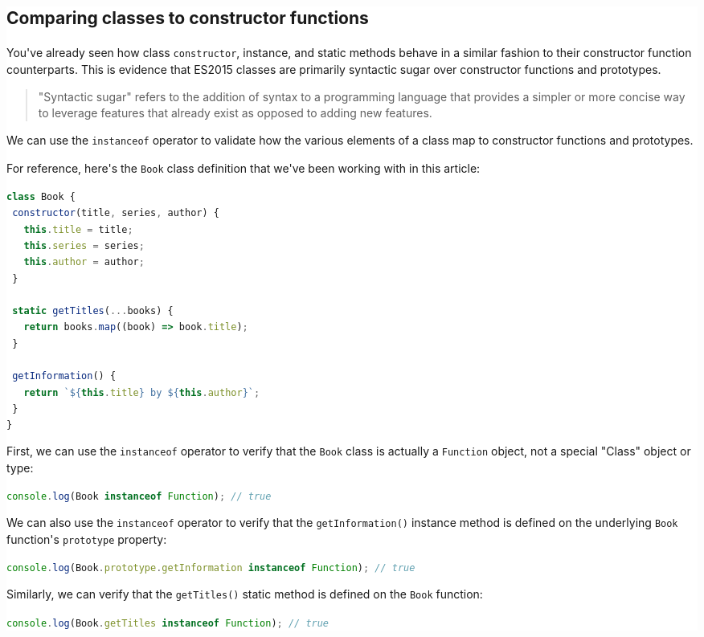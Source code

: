 ## Comparing classes to constructor functions

You've already seen how class `constructor`, instance, and static methods behave
in a similar fashion to their constructor function counterparts. This is
evidence that ES2015 classes are primarily syntactic sugar over constructor
functions and prototypes.

> "Syntactic sugar" refers to the addition of syntax to a programming language
> that provides a simpler or more concise way to leverage features that already
> exist as opposed to adding new features.

We can use the `instanceof` operator to validate how the various elements of a
class map to constructor functions and prototypes.

For reference, here's the `Book` class definition that we've been working with
in this article:

```js
class Book {
 constructor(title, series, author) {
   this.title = title;
   this.series = series;
   this.author = author;
 }

 static getTitles(...books) {
   return books.map((book) => book.title);
 }

 getInformation() {
   return `${this.title} by ${this.author}`;
 }
}
```

First, we can use the `instanceof` operator to verify that the `Book` class is
actually a `Function` object, not a special "Class" object or type:

```js
console.log(Book instanceof Function); // true
```

We can also use the `instanceof` operator to verify that the `getInformation()`
instance method is defined on the underlying `Book` function's `prototype`
property:

```js
console.log(Book.prototype.getInformation instanceof Function); // true
```

Similarly, we can verify that the `getTitles()` static method is defined on the
`Book` function:

```js
console.log(Book.getTitles instanceof Function); // true
```
